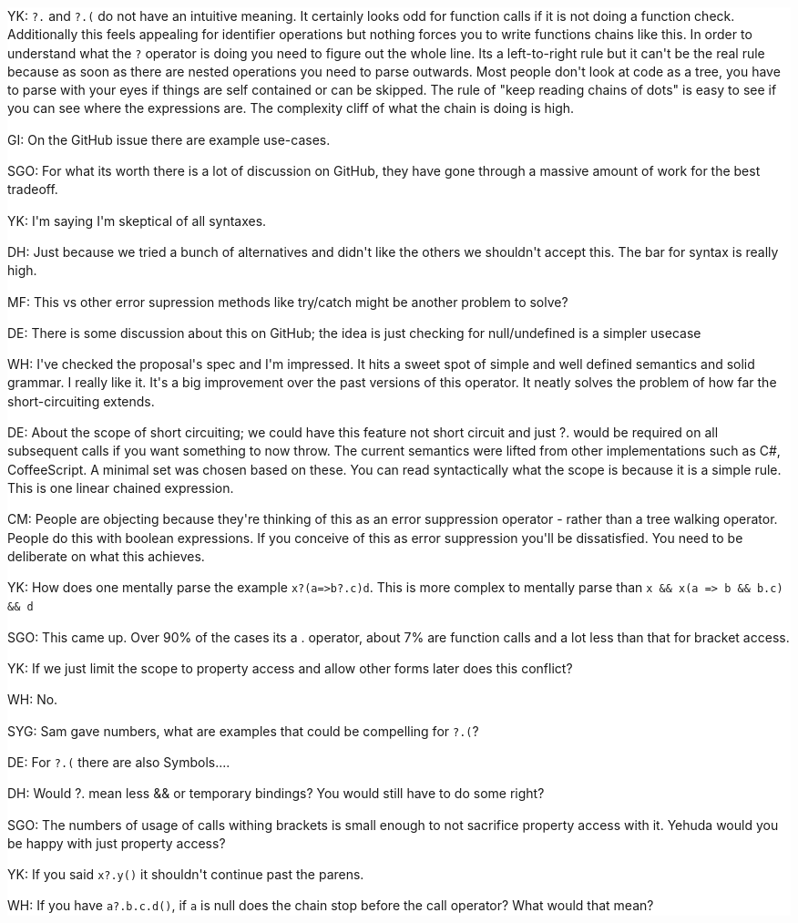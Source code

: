 YK: `?.` and `?.(` do not have an intuitive meaning. It certainly looks odd for function calls if it is not doing a function check. Additionally this feels appealing for identifier operations but nothing forces you to write functions chains like this. In order to understand what the `?` operator is doing you need to figure out the whole line. Its a left-to-right rule but it can't be the real rule because as soon as there are nested operations you need to parse outwards. Most people don't look at code as a tree, you have to parse with your eyes if things are self contained or can be skipped. The rule of "keep reading chains of dots" is easy to see if you can see where the expressions are. The complexity cliff of what the chain is doing is high.

GI: On the GitHub issue there are example use-cases.

SGO: For what its worth there is a lot of discussion on GitHub, they have gone through a massive amount of work for the best tradeoff.

YK: I'm saying I'm skeptical of all syntaxes.

DH: Just because we tried a bunch of alternatives and didn't like the others we shouldn't accept this. The bar for syntax is really high.

MF: This vs other error supression methods like try/catch might be another problem to solve?

DE: There is some discussion about this on GitHub; the idea is just checking for null/undefined is a simpler usecase

WH: I've checked the proposal's spec and I'm impressed. It hits a sweet spot of simple and well defined semantics and solid grammar. I really like it. It's a big improvement over the past versions of this operator. It neatly solves the problem of how far the short-circuiting extends.

DE: About the scope of short circuiting; we could have this feature not short circuit and just ?. would be required on all subsequent calls if you want something to now throw. The current semantics were lifted from other implementations such as C#, CoffeeScript. A minimal set was chosen based on these. You can read syntactically what the scope is because it is a simple rule. This is one linear chained expression.

CM: People are objecting because they're thinking of this as an error suppression operator - rather than a tree walking operator. People do this with boolean expressions. If you conceive of this as error suppression you'll be dissatisfied. You need to be deliberate on what this achieves.

YK: How does one mentally parse the example `x?(a=>b?.c)d`. This is more complex to mentally parse than `x && x(a => b && b.c) && d`

SGO: This came up. Over 90% of the cases its a . operator, about 7% are function calls and a lot less than that for bracket access.

YK: If we just limit the scope to property access and allow other forms later does this conflict?

WH: No.

SYG: Sam gave numbers, what are examples that could be compelling for `?.(`?

DE: For `?.(` there are also Symbols....

DH: Would ?. mean less && or temporary bindings? You would still have to do some right?

SGO: The numbers of usage of calls withing brackets is small enough to not sacrifice property access with it. Yehuda would you be happy with just property access?

YK: If you said `x?.y()` it shouldn't continue past the parens.

WH: If you have `a?.b.c.d()`, if `a` is null does the chain stop before the call operator? What would that mean?
